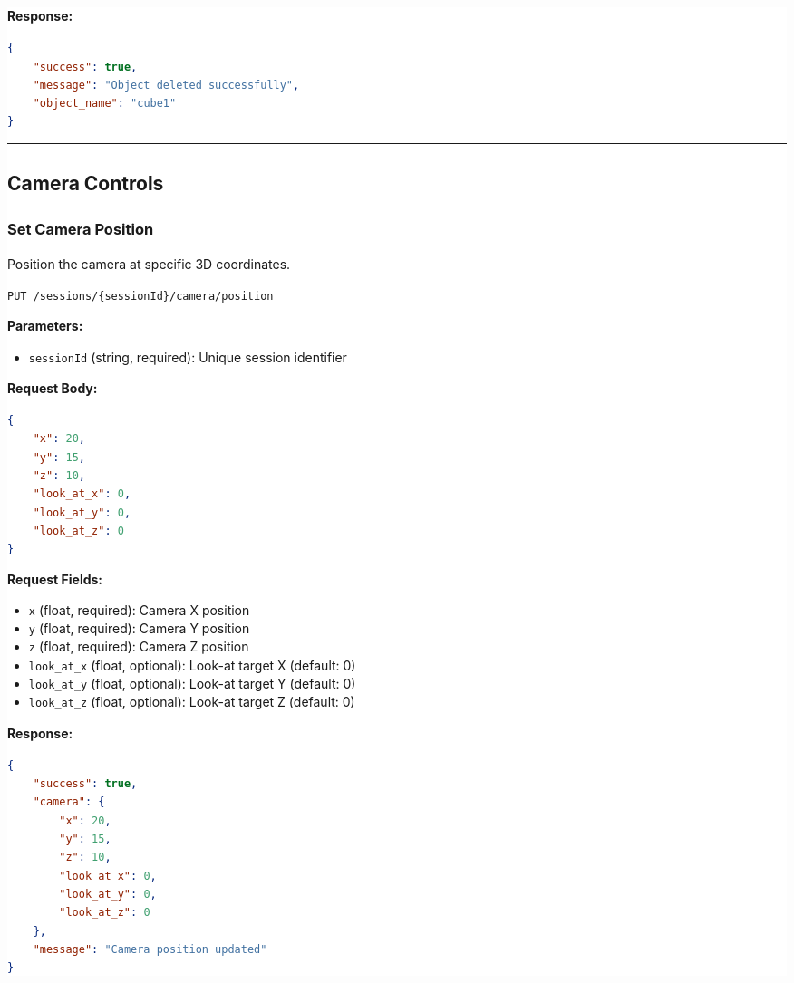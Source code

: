 **Response:**
```json
{
    "success": true,
    "message": "Object deleted successfully",
    "object_name": "cube1"
}
```

---

## Camera Controls

### Set Camera Position
Position the camera at specific 3D coordinates.

```http
PUT /sessions/{sessionId}/camera/position
```

**Parameters:**
- `sessionId` (string, required): Unique session identifier

**Request Body:**
```json
{
    "x": 20,
    "y": 15,
    "z": 10,
    "look_at_x": 0,
    "look_at_y": 0,
    "look_at_z": 0
}
```

**Request Fields:**
- `x` (float, required): Camera X position
- `y` (float, required): Camera Y position
- `z` (float, required): Camera Z position
- `look_at_x` (float, optional): Look-at target X (default: 0)
- `look_at_y` (float, optional): Look-at target Y (default: 0)
- `look_at_z` (float, optional): Look-at target Z (default: 0)

**Response:**
```json
{
    "success": true,
    "camera": {
        "x": 20,
        "y": 15,
        "z": 10,
        "look_at_x": 0,
        "look_at_y": 0,
        "look_at_z": 0
    },
    "message": "Camera position updated"
}
```
